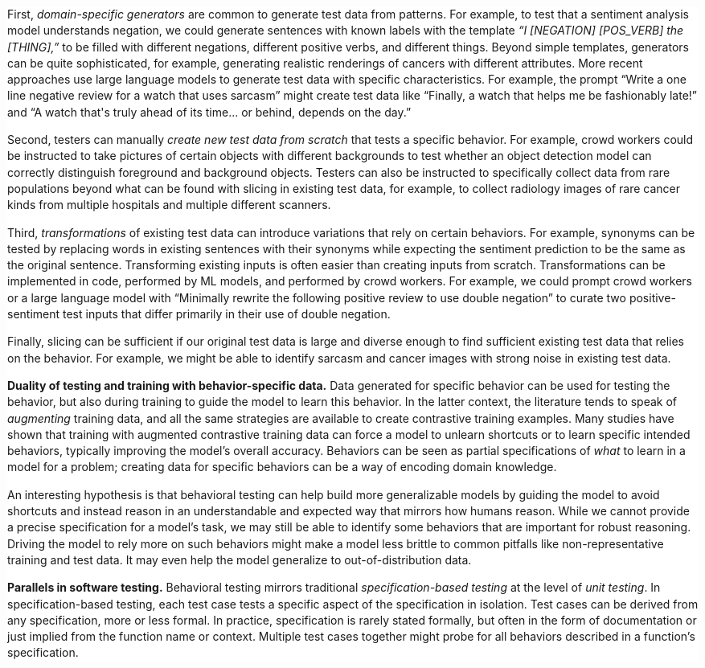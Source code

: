 First, *domain-specific generators* are common to generate test data from patterns. For example, to test that a sentiment analysis model understands negation, we could generate sentences with known labels with the template *“I [NEGATION] [POS_VERB] the [THING],”* to be filled with different negations, different positive verbs, and different things. Beyond simple templates, generators can be quite sophisticated, for example, generating realistic renderings of cancers with different attributes. More recent approaches use large language models to generate test data with specific characteristics. For example, the prompt “Write a one line negative review for a watch that uses sarcasm” might create test data like “Finally, a watch that helps me be fashionably late!” and “A watch that's truly ahead of its time... or behind, depends on the day.”

Second, testers can manually *create new test data from scratch* that tests a specific behavior. For example, crowd workers could be instructed to take pictures of certain objects with different backgrounds to test whether an object detection model can correctly distinguish foreground and background objects. Testers can also be instructed to specifically collect data from rare populations beyond what can be found with slicing in existing test data, for example, to collect radiology images of rare cancer kinds from multiple hospitals and multiple different scanners.

Third, *transformations* of existing test data can introduce variations that rely on certain behaviors. For example, synonyms can be tested by replacing words in existing sentences with their synonyms while expecting the sentiment prediction to be the same as the original sentence. Transforming existing inputs is often easier than creating inputs from scratch. Transformations can be implemented in code, performed by ML models, and performed by crowd workers. For example, we could prompt crowd workers or a large language model with “Minimally rewrite the following positive review to use double negation” to curate two positive-sentiment test inputs that differ primarily in their use of double negation.

Finally, slicing can be sufficient if our original test data is large and diverse enough to find sufficient existing test data that relies on the behavior. For example, we might be able to identify sarcasm and cancer images with strong noise in existing test data. 

**Duality of testing and training with behavior-specific data.**
 Data generated for specific behavior can be used for testing the behavior, but also during training to guide the model to learn this behavior. In the latter context, the literature tends to speak of *augmenting* training data, and all the same strategies are available to create contrastive training examples. Many studies have shown that training with augmented contrastive training data can force a model to unlearn shortcuts or to learn specific intended behaviors, typically improving the model’s overall accuracy. Behaviors can be seen as partial specifications of *what* to learn in a model for a problem; creating data for specific behaviors can be a way of encoding domain knowledge. 

An interesting hypothesis is that behavioral testing can help build more generalizable models by guiding the model to avoid shortcuts and instead reason in an understandable and expected way that mirrors how humans reason. While we cannot provide a precise specification for a model’s task, we may still be able to identify some behaviors that are important for robust reasoning. Driving the model to rely more on such behaviors might make a model less brittle to common pitfalls like non-representative training and test data. It may even help the model generalize to out-of-distribution data. 

**Parallels in software testing.**
 Behavioral testing mirrors traditional *specification-based testing* at the level of *unit testing*. In specification-based testing, each test case tests a specific aspect of the specification in isolation. Test cases can be derived from any specification, more or less formal. In practice, specification is rarely stated formally, but often in the form of documentation or just implied from the function name or context. Multiple test cases together might probe for all behaviors described in a function’s specification. 
